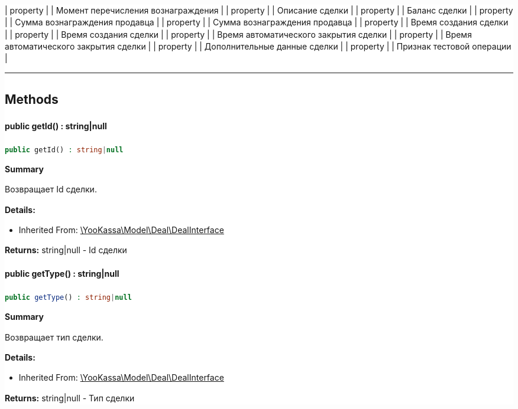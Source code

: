 | property |  | Момент перечисления вознаграждения |
| property |  | Описание сделки |
| property |  | Баланс сделки |
| property |  | Сумма вознаграждения продавца |
| property |  | Сумма вознаграждения продавца |
| property |  | Время создания сделки |
| property |  | Время создания сделки |
| property |  | Время автоматического закрытия сделки |
| property |  | Время автоматического закрытия сделки |
| property |  | Дополнительные данные сделки |
| property |  | Признак тестовой операции |

---
## Methods
<a name="method_getId" class="anchor"></a>
#### public getId() : string|null

```php
public getId() : string|null
```

**Summary**

Возвращает Id сделки.

**Details:**
* Inherited From: [\YooKassa\Model\Deal\DealInterface](../classes/YooKassa-Model-Deal-DealInterface.md)

**Returns:** string|null - Id сделки


<a name="method_getType" class="anchor"></a>
#### public getType() : string|null

```php
public getType() : string|null
```

**Summary**

Возвращает тип сделки.

**Details:**
* Inherited From: [\YooKassa\Model\Deal\DealInterface](../classes/YooKassa-Model-Deal-DealInterface.md)

**Returns:** string|null - Тип сделки
